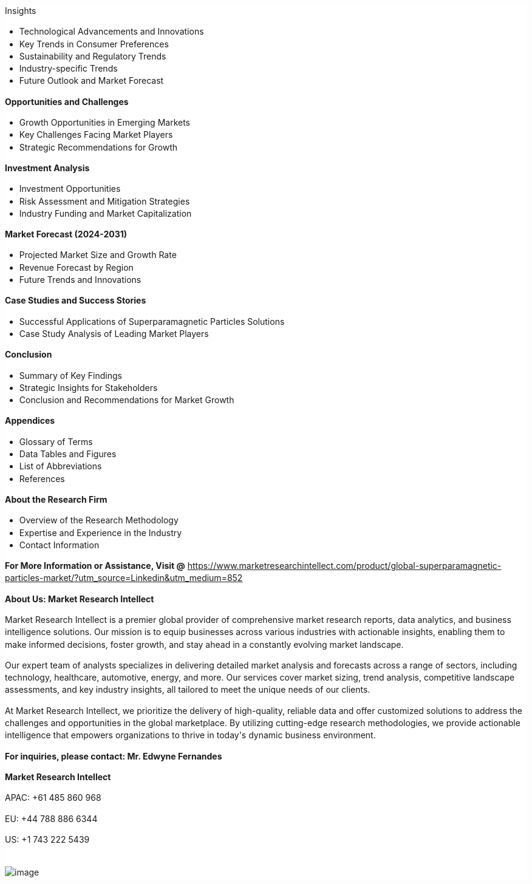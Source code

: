 Insights</strong></p><ul><li>Technological Advancements and Innovations</li><li>Key Trends in Consumer Preferences</li><li>Sustainability and Regulatory Trends</li><li>Industry-specific Trends</li><li>Future Outlook and Market Forecast</li></ul><p><strong>Opportunities and Challenges</strong></p><ul><li>Growth Opportunities in Emerging Markets</li><li>Key Challenges Facing Market Players</li><li>Strategic Recommendations for Growth</li></ul><p><strong>Investment Analysis</strong></p><ul><li>Investment Opportunities</li><li>Risk Assessment and Mitigation Strategies</li><li>Industry Funding and Market Capitalization</li></ul><p><strong>Market Forecast (2024-2031)</strong></p><ul><li>Projected Market Size and Growth Rate</li><li>Revenue Forecast by Region</li><li>Future Trends and Innovations</li></ul><p><strong>Case Studies and Success Stories</strong></p><ul><li>Successful Applications of Superparamagnetic Particles Solutions</li><li>Case Study Analysis of Leading Market Players</li></ul><p><strong>Conclusion</strong></p><ul><li>Summary of Key Findings</li><li>Strategic Insights for Stakeholders</li><li>Conclusion and Recommendations for Market Growth</li></ul><p><strong>Appendices</strong></p><ul><li>Glossary of Terms</li><li>Data Tables and Figures</li><li>List of Abbreviations</li><li>References</li></ul><p><strong>About the Research Firm</strong></p><ul><li>Overview of the Research Methodology</li><li>Expertise and Experience in the Industry</li><li>Contact Information</li></ul></div><div class="article-main__content" data-test-id="publishing-text-block"><p><span class="font-[700]"><strong>For More Information or Assistance, Visit @</strong>&nbsp;<a href="https://www.marketresearchintellect.com/product/global-superparamagnetic-particles-market/?utm_source=Linkedin&utm_medium=852">https://www.marketresearchintellect.com/product/global-superparamagnetic-particles-market/?utm_source=Linkedin&utm_medium=852</a></span></p><p><strong>About Us: Market Research Intellect</strong></p><p>Market Research Intellect is a premier global provider of comprehensive market research reports, data analytics, and business intelligence solutions. Our mission is to equip businesses across various industries with actionable insights, enabling them to make informed decisions, foster growth, and stay ahead in a constantly evolving market landscape.</p><p>Our expert team of analysts specializes in delivering detailed market analysis and forecasts across a range of sectors, including technology, healthcare, automotive, energy, and more. Our services cover market sizing, trend analysis, competitive landscape assessments, and key industry insights, all tailored to meet the unique needs of our clients.</p><p>At Market Research Intellect, we prioritize the delivery of high-quality, reliable data and offer customized solutions to address the challenges and opportunities in the global marketplace. By utilizing cutting-edge research methodologies, we provide actionable intelligence that empowers organizations to thrive in today's dynamic business environment.</p><p><strong>For inquiries, please contact: Mr. Edwyne Fernandes</strong></p><p><strong>Market Research Intellect</strong></p><p>APAC: +61 485 860 968</p><p>EU: +44 788 886 6344</p><p>US: +1 743 222 5439</p></div><div class="article-main__content" data-test-id="publishing-text-block">&nbsp;</div>
![image](https://github.com/user-attachments/assets/b91406a5-f53d-4740-bd2e-84cf68b27e16)
